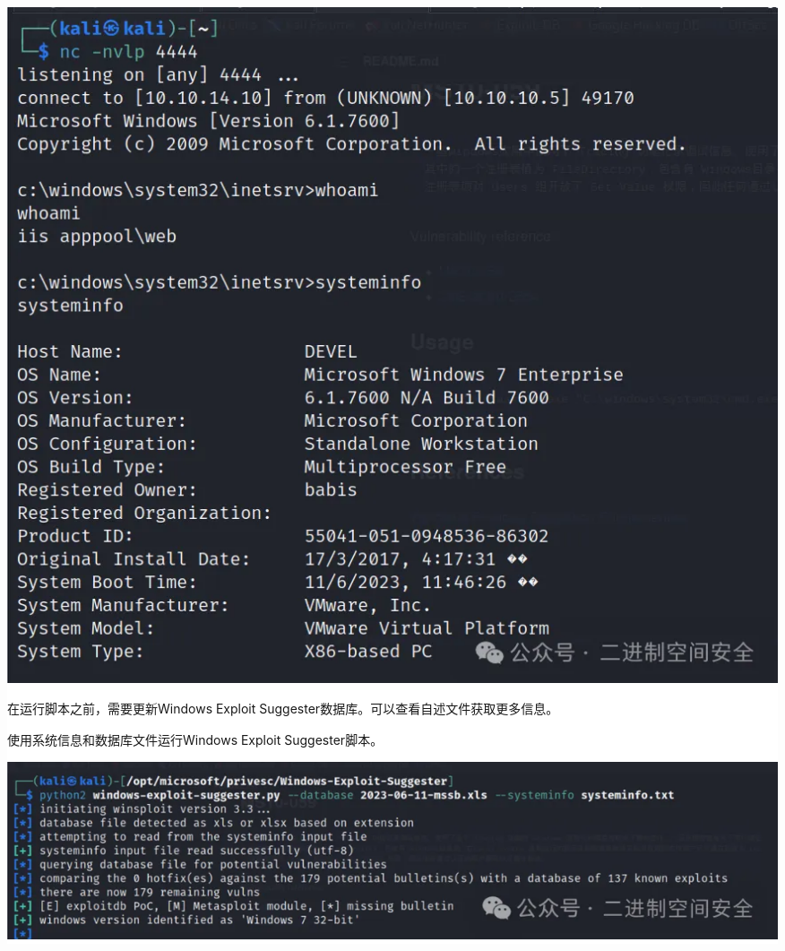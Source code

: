 ![图片](./在Windows系统下提权的8种主要姿势.assets/640-1715064791963-15.webp)

在运行脚本之前，需要更新Windows Exploit Suggester数据库。可以查看自述文件获取更多信息。

使用系统信息和数据库文件运行Windows Exploit Suggester脚本。

![图片](./在Windows系统下提权的8种主要姿势.assets/640-1715064791963-16.webp)
